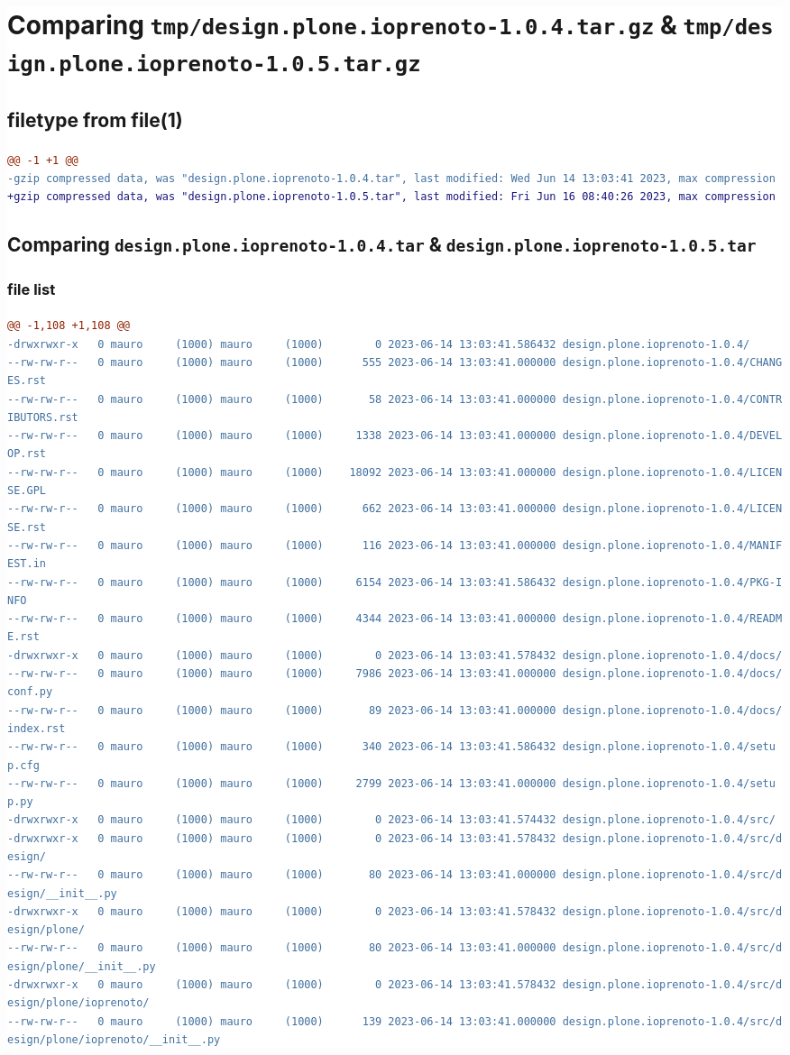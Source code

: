 # Comparing `tmp/design.plone.ioprenoto-1.0.4.tar.gz` & `tmp/design.plone.ioprenoto-1.0.5.tar.gz`

## filetype from file(1)

```diff
@@ -1 +1 @@
-gzip compressed data, was "design.plone.ioprenoto-1.0.4.tar", last modified: Wed Jun 14 13:03:41 2023, max compression
+gzip compressed data, was "design.plone.ioprenoto-1.0.5.tar", last modified: Fri Jun 16 08:40:26 2023, max compression
```

## Comparing `design.plone.ioprenoto-1.0.4.tar` & `design.plone.ioprenoto-1.0.5.tar`

### file list

```diff
@@ -1,108 +1,108 @@
-drwxrwxr-x   0 mauro     (1000) mauro     (1000)        0 2023-06-14 13:03:41.586432 design.plone.ioprenoto-1.0.4/
--rw-rw-r--   0 mauro     (1000) mauro     (1000)      555 2023-06-14 13:03:41.000000 design.plone.ioprenoto-1.0.4/CHANGES.rst
--rw-rw-r--   0 mauro     (1000) mauro     (1000)       58 2023-06-14 13:03:41.000000 design.plone.ioprenoto-1.0.4/CONTRIBUTORS.rst
--rw-rw-r--   0 mauro     (1000) mauro     (1000)     1338 2023-06-14 13:03:41.000000 design.plone.ioprenoto-1.0.4/DEVELOP.rst
--rw-rw-r--   0 mauro     (1000) mauro     (1000)    18092 2023-06-14 13:03:41.000000 design.plone.ioprenoto-1.0.4/LICENSE.GPL
--rw-rw-r--   0 mauro     (1000) mauro     (1000)      662 2023-06-14 13:03:41.000000 design.plone.ioprenoto-1.0.4/LICENSE.rst
--rw-rw-r--   0 mauro     (1000) mauro     (1000)      116 2023-06-14 13:03:41.000000 design.plone.ioprenoto-1.0.4/MANIFEST.in
--rw-rw-r--   0 mauro     (1000) mauro     (1000)     6154 2023-06-14 13:03:41.586432 design.plone.ioprenoto-1.0.4/PKG-INFO
--rw-rw-r--   0 mauro     (1000) mauro     (1000)     4344 2023-06-14 13:03:41.000000 design.plone.ioprenoto-1.0.4/README.rst
-drwxrwxr-x   0 mauro     (1000) mauro     (1000)        0 2023-06-14 13:03:41.578432 design.plone.ioprenoto-1.0.4/docs/
--rw-rw-r--   0 mauro     (1000) mauro     (1000)     7986 2023-06-14 13:03:41.000000 design.plone.ioprenoto-1.0.4/docs/conf.py
--rw-rw-r--   0 mauro     (1000) mauro     (1000)       89 2023-06-14 13:03:41.000000 design.plone.ioprenoto-1.0.4/docs/index.rst
--rw-rw-r--   0 mauro     (1000) mauro     (1000)      340 2023-06-14 13:03:41.586432 design.plone.ioprenoto-1.0.4/setup.cfg
--rw-rw-r--   0 mauro     (1000) mauro     (1000)     2799 2023-06-14 13:03:41.000000 design.plone.ioprenoto-1.0.4/setup.py
-drwxrwxr-x   0 mauro     (1000) mauro     (1000)        0 2023-06-14 13:03:41.574432 design.plone.ioprenoto-1.0.4/src/
-drwxrwxr-x   0 mauro     (1000) mauro     (1000)        0 2023-06-14 13:03:41.578432 design.plone.ioprenoto-1.0.4/src/design/
--rw-rw-r--   0 mauro     (1000) mauro     (1000)       80 2023-06-14 13:03:41.000000 design.plone.ioprenoto-1.0.4/src/design/__init__.py
-drwxrwxr-x   0 mauro     (1000) mauro     (1000)        0 2023-06-14 13:03:41.578432 design.plone.ioprenoto-1.0.4/src/design/plone/
--rw-rw-r--   0 mauro     (1000) mauro     (1000)       80 2023-06-14 13:03:41.000000 design.plone.ioprenoto-1.0.4/src/design/plone/__init__.py
-drwxrwxr-x   0 mauro     (1000) mauro     (1000)        0 2023-06-14 13:03:41.578432 design.plone.ioprenoto-1.0.4/src/design/plone/ioprenoto/
--rw-rw-r--   0 mauro     (1000) mauro     (1000)      139 2023-06-14 13:03:41.000000 design.plone.ioprenoto-1.0.4/src/design/plone/ioprenoto/__init__.py
```